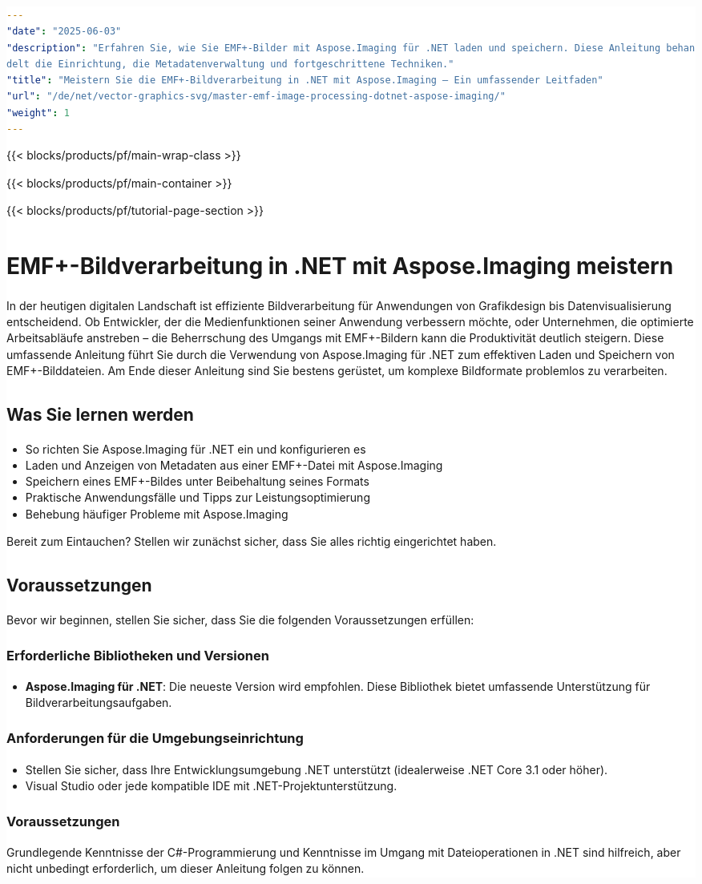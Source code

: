 ```yaml
---
"date": "2025-06-03"
"description": "Erfahren Sie, wie Sie EMF+-Bilder mit Aspose.Imaging für .NET laden und speichern. Diese Anleitung behandelt die Einrichtung, die Metadatenverwaltung und fortgeschrittene Techniken."
"title": "Meistern Sie die EMF+-Bildverarbeitung in .NET mit Aspose.Imaging – Ein umfassender Leitfaden"
"url": "/de/net/vector-graphics-svg/master-emf-image-processing-dotnet-aspose-imaging/"
"weight": 1
---
```


{{< blocks/products/pf/main-wrap-class >}}

{{< blocks/products/pf/main-container >}}

{{< blocks/products/pf/tutorial-page-section >}}
# EMF+-Bildverarbeitung in .NET mit Aspose.Imaging meistern

In der heutigen digitalen Landschaft ist effiziente Bildverarbeitung für Anwendungen von Grafikdesign bis Datenvisualisierung entscheidend. Ob Entwickler, der die Medienfunktionen seiner Anwendung verbessern möchte, oder Unternehmen, die optimierte Arbeitsabläufe anstreben – die Beherrschung des Umgangs mit EMF+-Bildern kann die Produktivität deutlich steigern. Diese umfassende Anleitung führt Sie durch die Verwendung von Aspose.Imaging für .NET zum effektiven Laden und Speichern von EMF+-Bilddateien. Am Ende dieser Anleitung sind Sie bestens gerüstet, um komplexe Bildformate problemlos zu verarbeiten.

## Was Sie lernen werden
- So richten Sie Aspose.Imaging für .NET ein und konfigurieren es
- Laden und Anzeigen von Metadaten aus einer EMF+-Datei mit Aspose.Imaging
- Speichern eines EMF+-Bildes unter Beibehaltung seines Formats
- Praktische Anwendungsfälle und Tipps zur Leistungsoptimierung
- Behebung häufiger Probleme mit Aspose.Imaging

Bereit zum Eintauchen? Stellen wir zunächst sicher, dass Sie alles richtig eingerichtet haben.

## Voraussetzungen
Bevor wir beginnen, stellen Sie sicher, dass Sie die folgenden Voraussetzungen erfüllen:

### Erforderliche Bibliotheken und Versionen
- **Aspose.Imaging für .NET**: Die neueste Version wird empfohlen. Diese Bibliothek bietet umfassende Unterstützung für Bildverarbeitungsaufgaben.
  
### Anforderungen für die Umgebungseinrichtung
- Stellen Sie sicher, dass Ihre Entwicklungsumgebung .NET unterstützt (idealerweise .NET Core 3.1 oder höher).
- Visual Studio oder jede kompatible IDE mit .NET-Projektunterstützung.

### Voraussetzungen
Grundlegende Kenntnisse der C#-Programmierung und Kenntnisse im Umgang mit Dateioperationen in .NET sind hilfreich, aber nicht unbedingt erforderlich, um dieser Anleitung folgen zu können.
